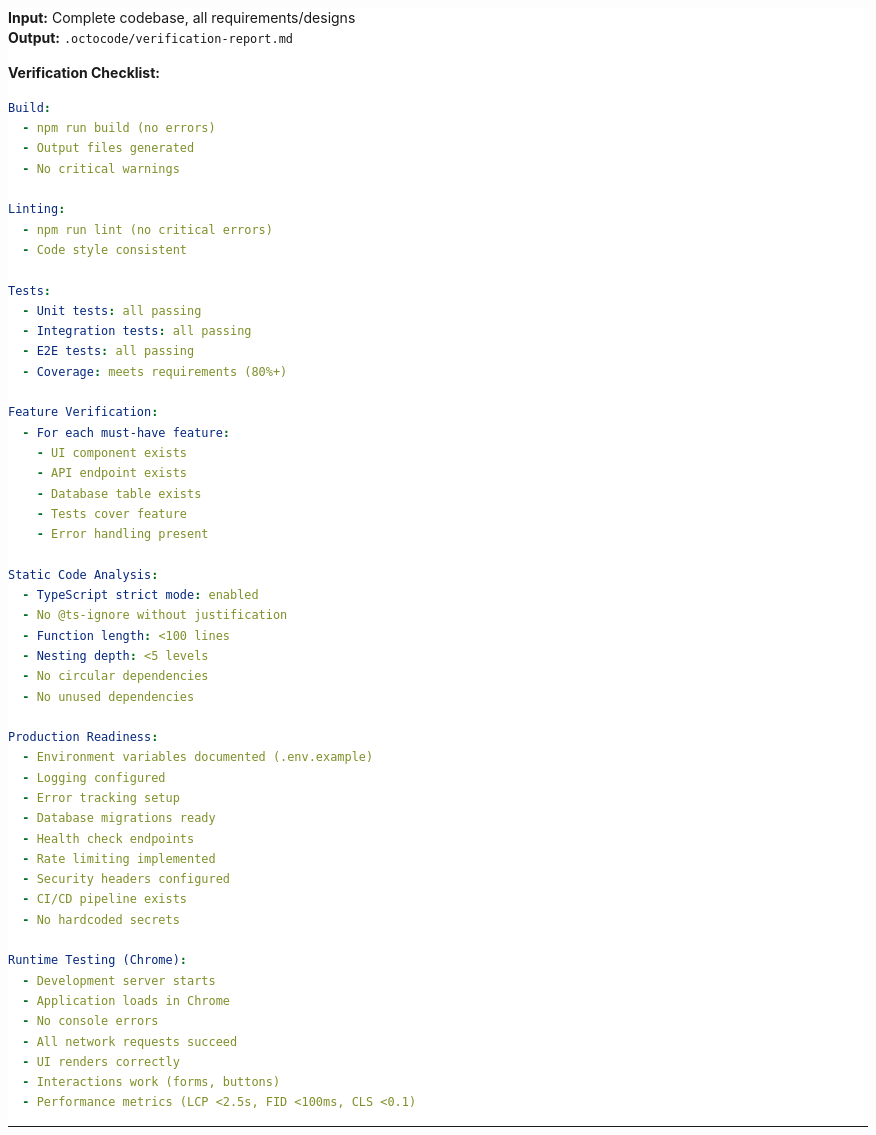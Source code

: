 **Input:** Complete codebase, all requirements/designs  
**Output:** `.octocode/verification-report.md`

**Verification Checklist:**

```yaml
Build:
  - npm run build (no errors)
  - Output files generated
  - No critical warnings

Linting:
  - npm run lint (no critical errors)
  - Code style consistent

Tests:
  - Unit tests: all passing
  - Integration tests: all passing
  - E2E tests: all passing
  - Coverage: meets requirements (80%+)

Feature Verification:
  - For each must-have feature:
    - UI component exists
    - API endpoint exists
    - Database table exists
    - Tests cover feature
    - Error handling present

Static Code Analysis:
  - TypeScript strict mode: enabled
  - No @ts-ignore without justification
  - Function length: <100 lines
  - Nesting depth: <5 levels
  - No circular dependencies
  - No unused dependencies

Production Readiness:
  - Environment variables documented (.env.example)
  - Logging configured
  - Error tracking setup
  - Database migrations ready
  - Health check endpoints
  - Rate limiting implemented
  - Security headers configured
  - CI/CD pipeline exists
  - No hardcoded secrets

Runtime Testing (Chrome):
  - Development server starts
  - Application loads in Chrome
  - No console errors
  - All network requests succeed
  - UI renders correctly
  - Interactions work (forms, buttons)
  - Performance metrics (LCP <2.5s, FID <100ms, CLS <0.1)
```

---